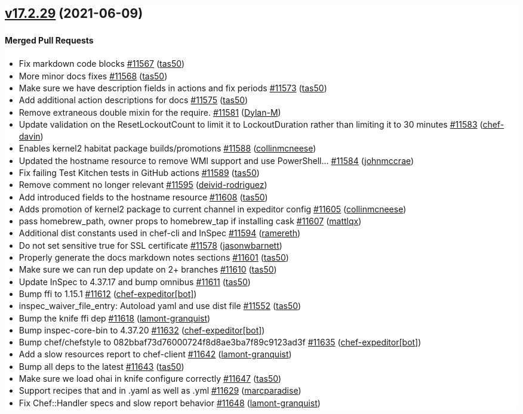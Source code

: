 ## [v17.2.29](https://github.com/chef/chef/tree/v17.2.29) (2021-06-09)

#### Merged Pull Requests
- Fix markdown code blocks [#11567](https://github.com/chef/chef/pull/11567) ([tas50](https://github.com/tas50))
- More minor docs fixes [#11568](https://github.com/chef/chef/pull/11568) ([tas50](https://github.com/tas50))
- Make sure we have description fields in actions and fix periods [#11573](https://github.com/chef/chef/pull/11573) ([tas50](https://github.com/tas50))
- Add additional action descriptions for docs [#11575](https://github.com/chef/chef/pull/11575) ([tas50](https://github.com/tas50))
- Remove extraneous double mixin for the require. [#11581](https://github.com/chef/chef/pull/11581) ([Dylan-M](https://github.com/Dylan-M))
- Update validation on the ResetLockoutCount to limit it to LockoutDuration rather than limiting it to 30 minutes [#11583](https://github.com/chef/chef/pull/11583) ([chef-davin](https://github.com/chef-davin))
- Enables kernel2 habitat package builds/promotions [#11588](https://github.com/chef/chef/pull/11588) ([collinmcneese](https://github.com/collinmcneese))
- Updated the hostname resource to remove WMI support and use PowerShell… [#11584](https://github.com/chef/chef/pull/11584) ([johnmccrae](https://github.com/johnmccrae))
- Fix failing Test Kitchen tests in GitHub actions [#11589](https://github.com/chef/chef/pull/11589) ([tas50](https://github.com/tas50))
- Remove comment no longer relevant [#11595](https://github.com/chef/chef/pull/11595) ([deivid-rodriguez](https://github.com/deivid-rodriguez))
- Add introduced fields to the hostname resource [#11608](https://github.com/chef/chef/pull/11608) ([tas50](https://github.com/tas50))
- Adds promotion of kernel2 package to current channel in expeditor config [#11605](https://github.com/chef/chef/pull/11605) ([collinmcneese](https://github.com/collinmcneese))
- pass homebrew_path, owner props to homebrew_tap if installing cask [#11607](https://github.com/chef/chef/pull/11607) ([mattlqx](https://github.com/mattlqx))
- Additional dist constants used in chef-cli and InSpec [#11594](https://github.com/chef/chef/pull/11594) ([ramereth](https://github.com/ramereth))
- Do not set sensitive true for SSL certificate [#11578](https://github.com/chef/chef/pull/11578) ([jasonwbarnett](https://github.com/jasonwbarnett))
- Properly generate the docs markdown notes sections [#11601](https://github.com/chef/chef/pull/11601) ([tas50](https://github.com/tas50))
- Make sure we can run dep update on 2+ branches [#11610](https://github.com/chef/chef/pull/11610) ([tas50](https://github.com/tas50))
- Update InSpec to 4.37.17 and bump omnibus [#11611](https://github.com/chef/chef/pull/11611) ([tas50](https://github.com/tas50))
- Bump ffi to 1.15.1 [#11612](https://github.com/chef/chef/pull/11612) ([chef-expeditor[bot]](https://github.com/chef-expeditor[bot]))
- inspec_waiver_file_entry: Autoload yaml and use dist file [#11552](https://github.com/chef/chef/pull/11552) ([tas50](https://github.com/tas50))
- Bump the knife ffi dep [#11618](https://github.com/chef/chef/pull/11618) ([lamont-granquist](https://github.com/lamont-granquist))
- Bump inspec-core-bin to 4.37.20 [#11632](https://github.com/chef/chef/pull/11632) ([chef-expeditor[bot]](https://github.com/chef-expeditor[bot]))
- Bump chef/chefstyle to 082bbaf73d76000724f8d8ae3ba7f89c9123ad3f [#11635](https://github.com/chef/chef/pull/11635) ([chef-expeditor[bot]](https://github.com/chef-expeditor[bot]))
- Add a slow resources report to chef-client [#11642](https://github.com/chef/chef/pull/11642) ([lamont-granquist](https://github.com/lamont-granquist))
- Bump all deps to the latest [#11643](https://github.com/chef/chef/pull/11643) ([tas50](https://github.com/tas50))
- Make sure we load ohai in knife configure correctly [#11647](https://github.com/chef/chef/pull/11647) ([tas50](https://github.com/tas50))
- Support recipes that and in .yaml as well as .yml [#11629](https://github.com/chef/chef/pull/11629) ([marcparadise](https://github.com/marcparadise))
- Fix Chef::Handler specs and slow report behavior [#11648](https://github.com/chef/chef/pull/11648) ([lamont-granquist](https://github.com/lamont-granquist))